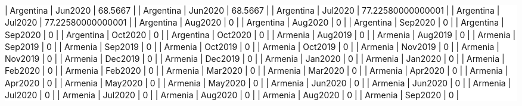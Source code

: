 | Argentina                             | Jun2020    | 68.5667           |
| Argentina                             | Jun2020    | 68.5667           |
| Argentina                             | Jul2020    | 77.22580000000001 |
| Argentina                             | Jul2020    | 77.22580000000001 |
| Argentina                             | Aug2020    | 0                 |
| Argentina                             | Aug2020    | 0                 |
| Argentina                             | Sep2020    | 0                 |
| Argentina                             | Sep2020    | 0                 |
| Argentina                             | Oct2020    | 0                 |
| Argentina                             | Oct2020    | 0                 |
| Armenia                               | Aug2019    | 0                 |
| Armenia                               | Aug2019    | 0                 |
| Armenia                               | Sep2019    | 0                 |
| Armenia                               | Sep2019    | 0                 |
| Armenia                               | Oct2019    | 0                 |
| Armenia                               | Oct2019    | 0                 |
| Armenia                               | Nov2019    | 0                 |
| Armenia                               | Nov2019    | 0                 |
| Armenia                               | Dec2019    | 0                 |
| Armenia                               | Dec2019    | 0                 |
| Armenia                               | Jan2020    | 0                 |
| Armenia                               | Jan2020    | 0                 |
| Armenia                               | Feb2020    | 0                 |
| Armenia                               | Feb2020    | 0                 |
| Armenia                               | Mar2020    | 0                 |
| Armenia                               | Mar2020    | 0                 |
| Armenia                               | Apr2020    | 0                 |
| Armenia                               | Apr2020    | 0                 |
| Armenia                               | May2020    | 0                 |
| Armenia                               | May2020    | 0                 |
| Armenia                               | Jun2020    | 0                 |
| Armenia                               | Jun2020    | 0                 |
| Armenia                               | Jul2020    | 0                 |
| Armenia                               | Jul2020    | 0                 |
| Armenia                               | Aug2020    | 0                 |
| Armenia                               | Aug2020    | 0                 |
| Armenia                               | Sep2020    | 0                 |